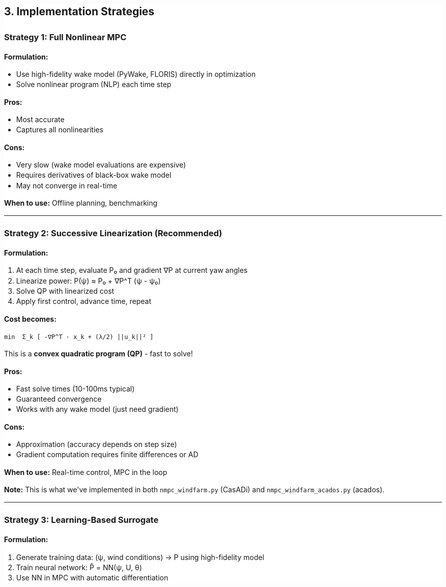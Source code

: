 
## 3. Implementation Strategies

### Strategy 1: Full Nonlinear MPC

**Formulation:**
- Use high-fidelity wake model (PyWake, FLORIS) directly in optimization
- Solve nonlinear program (NLP) each time step

**Pros:**
- Most accurate
- Captures all nonlinearities

**Cons:**
- Very slow (wake model evaluations are expensive)
- Requires derivatives of black-box wake model
- May not converge in real-time

**When to use:** Offline planning, benchmarking

---

### Strategy 2: Successive Linearization (Recommended)

**Formulation:**
1. At each time step, evaluate P₀ and gradient ∇P at current yaw angles
2. Linearize power: P(ψ) ≈ P₀ + ∇P^T (ψ - ψ₀)
3. Solve QP with linearized cost
4. Apply first control, advance time, repeat

**Cost becomes:**
```
min  Σ_k [ -∇P^T · x_k + (λ/2) ||u_k||² ]
```

This is a **convex quadratic program (QP)** - fast to solve!

**Pros:**
- Fast solve times (10-100ms typical)
- Guaranteed convergence
- Works with any wake model (just need gradient)

**Cons:**
- Approximation (accuracy depends on step size)
- Gradient computation requires finite differences or AD

**When to use:** Real-time control, MPC in the loop

**Note:** This is what we've implemented in both `nmpc_windfarm.py` (CasADi) and `nmpc_windfarm_acados.py` (acados).

---

### Strategy 3: Learning-Based Surrogate

**Formulation:**
1. Generate training data: (ψ, wind conditions) → P using high-fidelity model
2. Train neural network: P̂ = NN(ψ, U, θ)
3. Use NN in MPC with automatic differentiation
